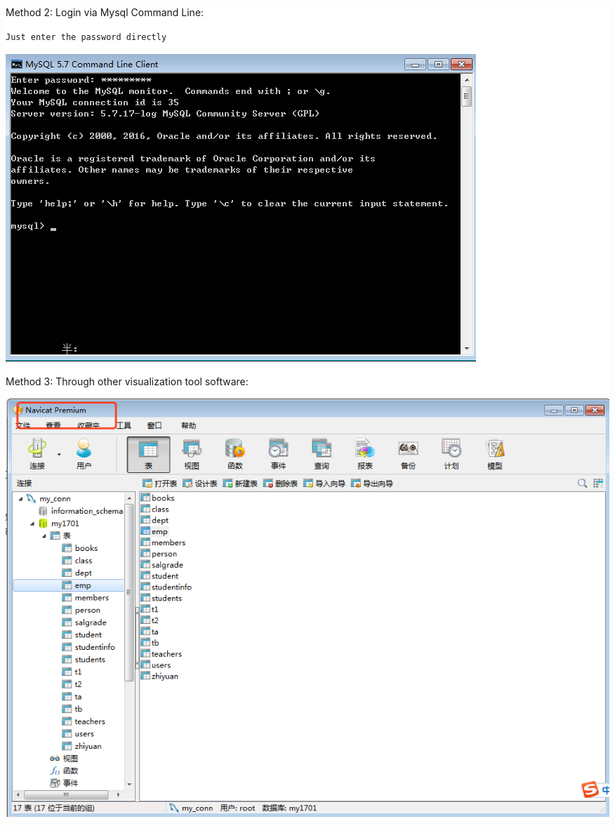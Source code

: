 



Method 2: Login via Mysql Command Line:

```
Just enter the password directly
```

![WX20190725-112402](img\WX20190725-112402.png)

Method 3: Through other visualization tool software:

![WX20190725-112650](img\WX20190725-112650.png)